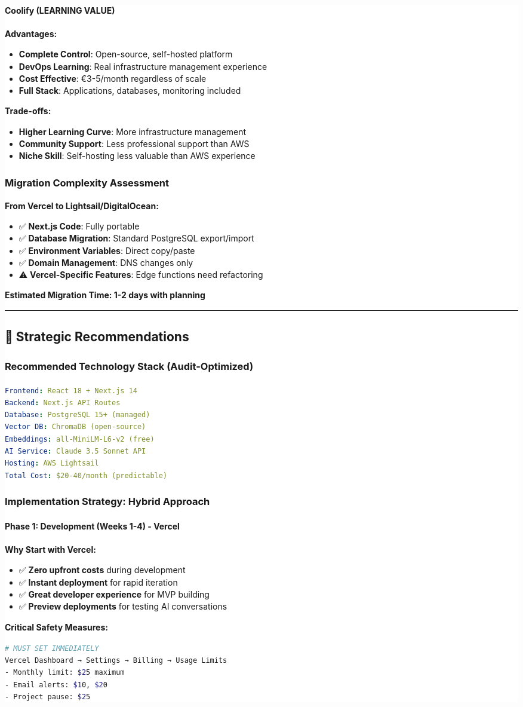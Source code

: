 #### **Coolify (LEARNING VALUE)**

**Advantages:**
- **Complete Control**: Open-source, self-hosted platform
- **DevOps Learning**: Real infrastructure management experience
- **Cost Effective**: €3-5/month regardless of scale
- **Full Stack**: Applications, databases, monitoring included

**Trade-offs:**
- **Higher Learning Curve**: More infrastructure management
- **Community Support**: Less professional support than AWS
- **Niche Skill**: Self-hosting less valuable than AWS experience

### **Migration Complexity Assessment**

**From Vercel to Lightsail/DigitalOcean:**
- ✅ **Next.js Code**: Fully portable
- ✅ **Database Migration**: Standard PostgreSQL export/import
- ✅ **Environment Variables**: Direct copy/paste
- ✅ **Domain Management**: DNS changes only
- ⚠️ **Vercel-Specific Features**: Edge functions need refactoring

**Estimated Migration Time: 1-2 days with planning**

---

## 🎯 **Strategic Recommendations**

### **Recommended Technology Stack (Audit-Optimized)**

```yaml
Frontend: React 18 + Next.js 14
Backend: Next.js API Routes
Database: PostgreSQL 15+ (managed)
Vector DB: ChromaDB (open-source)
Embeddings: all-MiniLM-L6-v2 (free)
AI Service: Claude 3.5 Sonnet API
Hosting: AWS Lightsail
Total Cost: $20-40/month (predictable)
```

### **Implementation Strategy: Hybrid Approach**

#### **Phase 1: Development (Weeks 1-4) - Vercel**
**Why Start with Vercel:**
- ✅ **Zero upfront costs** during development
- ✅ **Instant deployment** for rapid iteration
- ✅ **Great developer experience** for MVP building
- ✅ **Preview deployments** for testing AI conversations

**Critical Safety Measures:**
```bash
# MUST SET IMMEDIATELY
Vercel Dashboard → Settings → Billing → Usage Limits
- Monthly limit: $25 maximum
- Email alerts: $10, $20
- Project pause: $25
```
